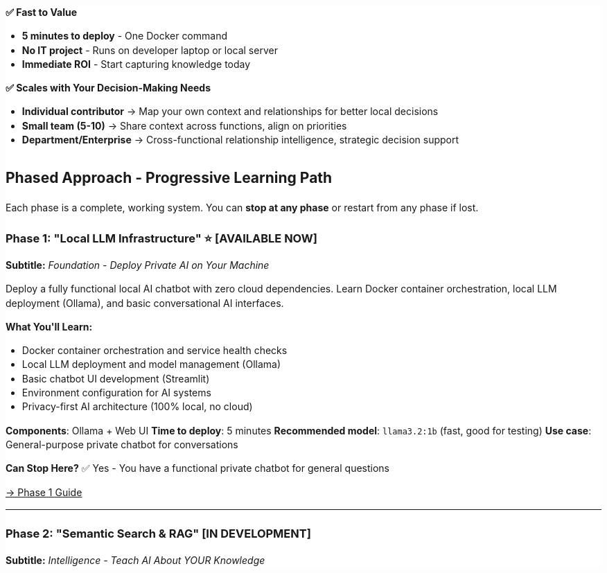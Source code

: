 **✅ Fast to Value**
- **5 minutes to deploy** - One Docker command
- **No IT project** - Runs on developer laptop or local server
- **Immediate ROI** - Start capturing knowledge today

**✅ Scales with Your Decision-Making Needs**
- **Individual contributor** → Map your own context and relationships for better local decisions
- **Small team (5-10)** → Share context across functions, align on priorities
- **Department/Enterprise** → Cross-functional relationship intelligence, strategic decision support

## Phased Approach - Progressive Learning Path

Each phase is a complete, working system. You can **stop at any phase** or restart from any phase if lost.

### Phase 1: **"Local LLM Infrastructure"** ⭐ **[AVAILABLE NOW]**
**Subtitle:** *Foundation - Deploy Private AI on Your Machine*

Deploy a fully functional local AI chatbot with zero cloud dependencies. Learn Docker container orchestration, local LLM deployment (Ollama), and basic conversational AI interfaces.

**What You'll Learn:**
- Docker container orchestration and service health checks
- Local LLM deployment and model management (Ollama)
- Basic chatbot UI development (Streamlit)
- Environment configuration for AI systems
- Privacy-first AI architecture (100% local, no cloud)

**Components**: Ollama + Web UI
**Time to deploy**: 5 minutes
**Recommended model**: `llama3.2:1b` (fast, good for testing)
**Use case**: General-purpose private chatbot for conversations

**Can Stop Here?** ✅ Yes - You have a functional private chatbot for general questions

[→ Phase 1 Guide](docs/phase-1-chatbot.md)

---

### Phase 2: **"Semantic Search & RAG"** **[IN DEVELOPMENT]**
**Subtitle:** *Intelligence - Teach AI About YOUR Knowledge*
